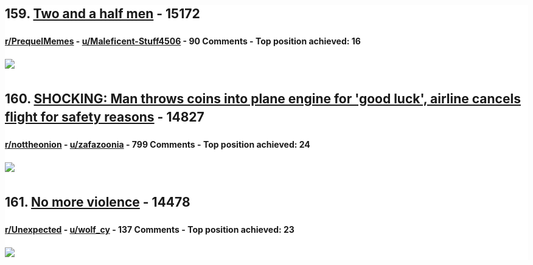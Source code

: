 ## 159. [Two and a half men](http://reddit.com/r/PrequelMemes/comments/mzk1zz/two_and_a_half_men/) - 15172
#### [r/PrequelMemes](http://reddit.com/r/PrequelMemes) - [u/Maleficent-Stuff4506](http://reddit.com/u/Maleficent-Stuff4506) - 90 Comments - Top position achieved: 16

<a href="https://i.redd.it/dtov0yrdjov61.jpg"><img src="https://b.thumbs.redditmedia.com/ZIQ64L4ZTRueUfMolHGgwS1PiLTgxEH1pnpQw1mgtCw.jpg"></img></a>

## 160. [SHOCKING: Man throws coins into plane engine for 'good luck', airline cancels flight for safety reasons](http://reddit.com/r/nottheonion/comments/mzos4v/shocking_man_throws_coins_into_plane_engine_for/) - 14827
#### [r/nottheonion](http://reddit.com/r/nottheonion) - [u/zafazoonia](http://reddit.com/u/zafazoonia) - 799 Comments - Top position achieved: 24

<a href="https://www.timesnownews.com/the-buzz/article/shocking-man-throws-coins-into-plane-engine-for-good-luck-airline-cancels-flight-for-safety-reasons/750012"><img src="https://b.thumbs.redditmedia.com/OQdivyo8K3lAxmJAp9w4aMk6rgPBil1giJ2VgkUcaFs.jpg"></img></a>

## 161. [No more violence](http://reddit.com/r/Unexpected/comments/mzlv3y/no_more_violence/) - 14478
#### [r/Unexpected](http://reddit.com/r/Unexpected) - [u/wolf_cy](http://reddit.com/u/wolf_cy) - 137 Comments - Top position achieved: 23

<a href="https://v.redd.it/8033zijn5pv61"><img src="https://b.thumbs.redditmedia.com/mIxlU_OCYeMQOWXEAv2DIjUyAjvrPxfVRZpKXLBfriA.jpg"></img></a>

